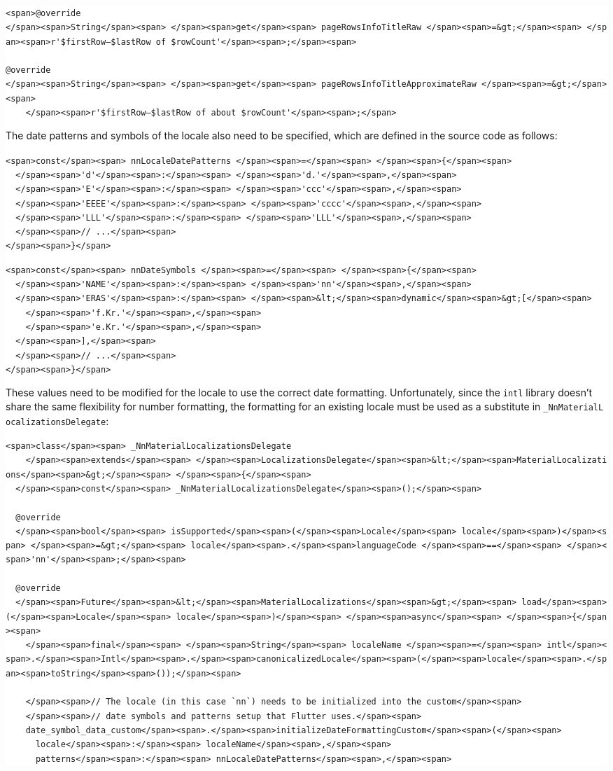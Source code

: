 ```
<span>@override
</span><span>String</span><span> </span><span>get</span><span> pageRowsInfoTitleRaw </span><span>=&gt;</span><span> </span><span>r'$firstRow–$lastRow of $rowCount'</span><span>;</span><span>

@override
</span><span>String</span><span> </span><span>get</span><span> pageRowsInfoTitleApproximateRaw </span><span>=&gt;</span><span>
    </span><span>r'$firstRow–$lastRow of about $rowCount'</span><span>;</span>
```

The date patterns and symbols of the locale also need to be specified, which are defined in the source code as follows:

```
<span>const</span><span> nnLocaleDatePatterns </span><span>=</span><span> </span><span>{</span><span>
  </span><span>'d'</span><span>:</span><span> </span><span>'d.'</span><span>,</span><span>
  </span><span>'E'</span><span>:</span><span> </span><span>'ccc'</span><span>,</span><span>
  </span><span>'EEEE'</span><span>:</span><span> </span><span>'cccc'</span><span>,</span><span>
  </span><span>'LLL'</span><span>:</span><span> </span><span>'LLL'</span><span>,</span><span>
  </span><span>// ...</span><span>
</span><span>}</span>
```

```
<span>const</span><span> nnDateSymbols </span><span>=</span><span> </span><span>{</span><span>
  </span><span>'NAME'</span><span>:</span><span> </span><span>'nn'</span><span>,</span><span>
  </span><span>'ERAS'</span><span>:</span><span> </span><span>&lt;</span><span>dynamic</span><span>&gt;[</span><span>
    </span><span>'f.Kr.'</span><span>,</span><span>
    </span><span>'e.Kr.'</span><span>,</span><span>
  </span><span>],</span><span>
  </span><span>// ...</span><span>
</span><span>}</span>
```

These values need to be modified for the locale to use the correct date formatting. Unfortunately, since the `intl` library doesn’t share the same flexibility for number formatting, the formatting for an existing locale must be used as a substitute in `_NnMaterialLocalizationsDelegate`:

```
<span>class</span><span> _NnMaterialLocalizationsDelegate
    </span><span>extends</span><span> </span><span>LocalizationsDelegate</span><span>&lt;</span><span>MaterialLocalizations</span><span>&gt;</span><span> </span><span>{</span><span>
  </span><span>const</span><span> _NnMaterialLocalizationsDelegate</span><span>();</span><span>

  @override
  </span><span>bool</span><span> isSupported</span><span>(</span><span>Locale</span><span> locale</span><span>)</span><span> </span><span>=&gt;</span><span> locale</span><span>.</span><span>languageCode </span><span>==</span><span> </span><span>'nn'</span><span>;</span><span>

  @override
  </span><span>Future</span><span>&lt;</span><span>MaterialLocalizations</span><span>&gt;</span><span> load</span><span>(</span><span>Locale</span><span> locale</span><span>)</span><span> </span><span>async</span><span> </span><span>{</span><span>
    </span><span>final</span><span> </span><span>String</span><span> localeName </span><span>=</span><span> intl</span><span>.</span><span>Intl</span><span>.</span><span>canonicalizedLocale</span><span>(</span><span>locale</span><span>.</span><span>toString</span><span>());</span><span>

    </span><span>// The locale (in this case `nn`) needs to be initialized into the custom</span><span>
    </span><span>// date symbols and patterns setup that Flutter uses.</span><span>
    date_symbol_data_custom</span><span>.</span><span>initializeDateFormattingCustom</span><span>(</span><span>
      locale</span><span>:</span><span> localeName</span><span>,</span><span>
      patterns</span><span>:</span><span> nnLocaleDatePatterns</span><span>,</span><span>
```